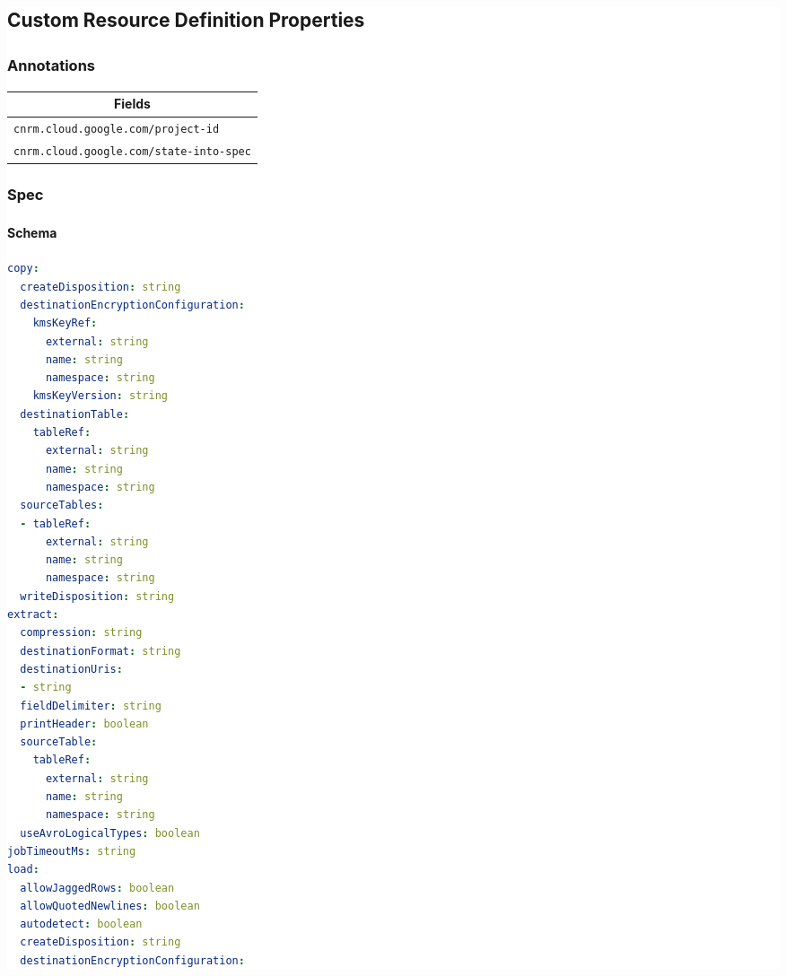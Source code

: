 ## Custom Resource Definition Properties


### Annotations
<table class="properties responsive">
<thead>
    <tr>
        <th colspan="2">Fields</th>
    </tr>
</thead>
<tbody>
    <tr>
        <td><code>cnrm.cloud.google.com/project-id</code></td>
    </tr>
    <tr>
        <td><code>cnrm.cloud.google.com/state-into-spec</code></td>
    </tr>
</tbody>
</table>


### Spec
#### Schema
```yaml
copy:
  createDisposition: string
  destinationEncryptionConfiguration:
    kmsKeyRef:
      external: string
      name: string
      namespace: string
    kmsKeyVersion: string
  destinationTable:
    tableRef:
      external: string
      name: string
      namespace: string
  sourceTables:
  - tableRef:
      external: string
      name: string
      namespace: string
  writeDisposition: string
extract:
  compression: string
  destinationFormat: string
  destinationUris:
  - string
  fieldDelimiter: string
  printHeader: boolean
  sourceTable:
    tableRef:
      external: string
      name: string
      namespace: string
  useAvroLogicalTypes: boolean
jobTimeoutMs: string
load:
  allowJaggedRows: boolean
  allowQuotedNewlines: boolean
  autodetect: boolean
  createDisposition: string
  destinationEncryptionConfiguration:
```